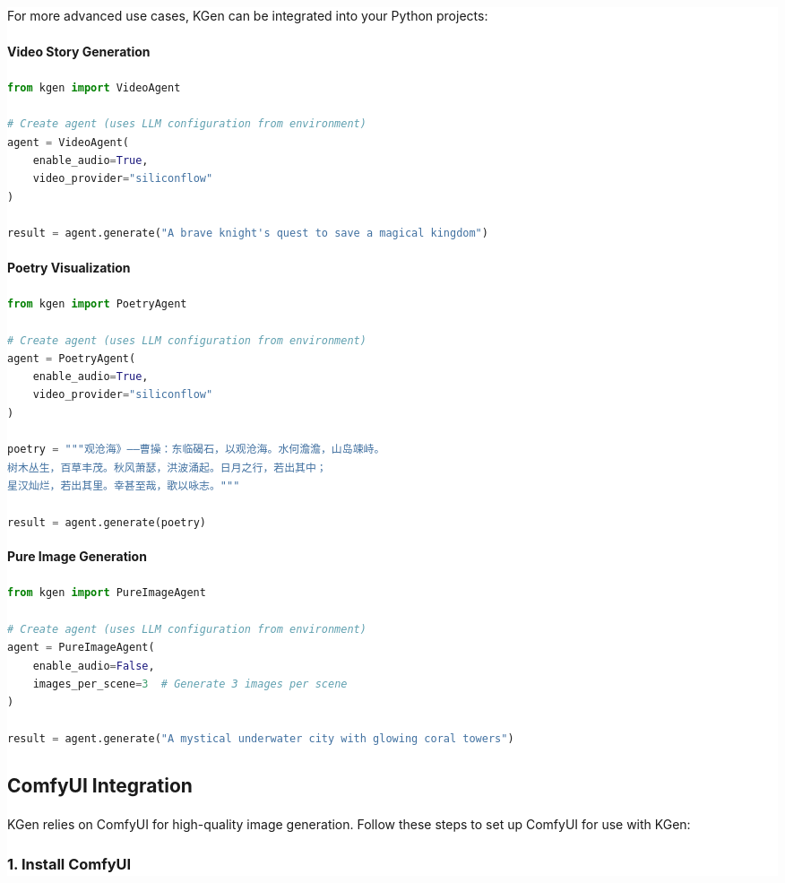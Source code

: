 For more advanced use cases, KGen can be integrated into your Python projects:

#### Video Story Generation
```python
from kgen import VideoAgent

# Create agent (uses LLM configuration from environment)
agent = VideoAgent(
    enable_audio=True,
    video_provider="siliconflow"
)

result = agent.generate("A brave knight's quest to save a magical kingdom")
```

#### Poetry Visualization
```python
from kgen import PoetryAgent

# Create agent (uses LLM configuration from environment)
agent = PoetryAgent(
    enable_audio=True,
    video_provider="siliconflow"
)

poetry = """观沧海》——曹操：东临碣石，以观沧海。水何澹澹，山岛竦峙。
树木丛生，百草丰茂。秋风萧瑟，洪波涌起。日月之行，若出其中；
星汉灿烂，若出其里。幸甚至哉，歌以咏志。"""

result = agent.generate(poetry)
```

#### Pure Image Generation
```python
from kgen import PureImageAgent

# Create agent (uses LLM configuration from environment)
agent = PureImageAgent(
    enable_audio=False,
    images_per_scene=3  # Generate 3 images per scene
)

result = agent.generate("A mystical underwater city with glowing coral towers")
```

## ComfyUI Integration

KGen relies on ComfyUI for high-quality image generation. Follow these steps to set up ComfyUI for use with KGen:

### 1. Install ComfyUI
